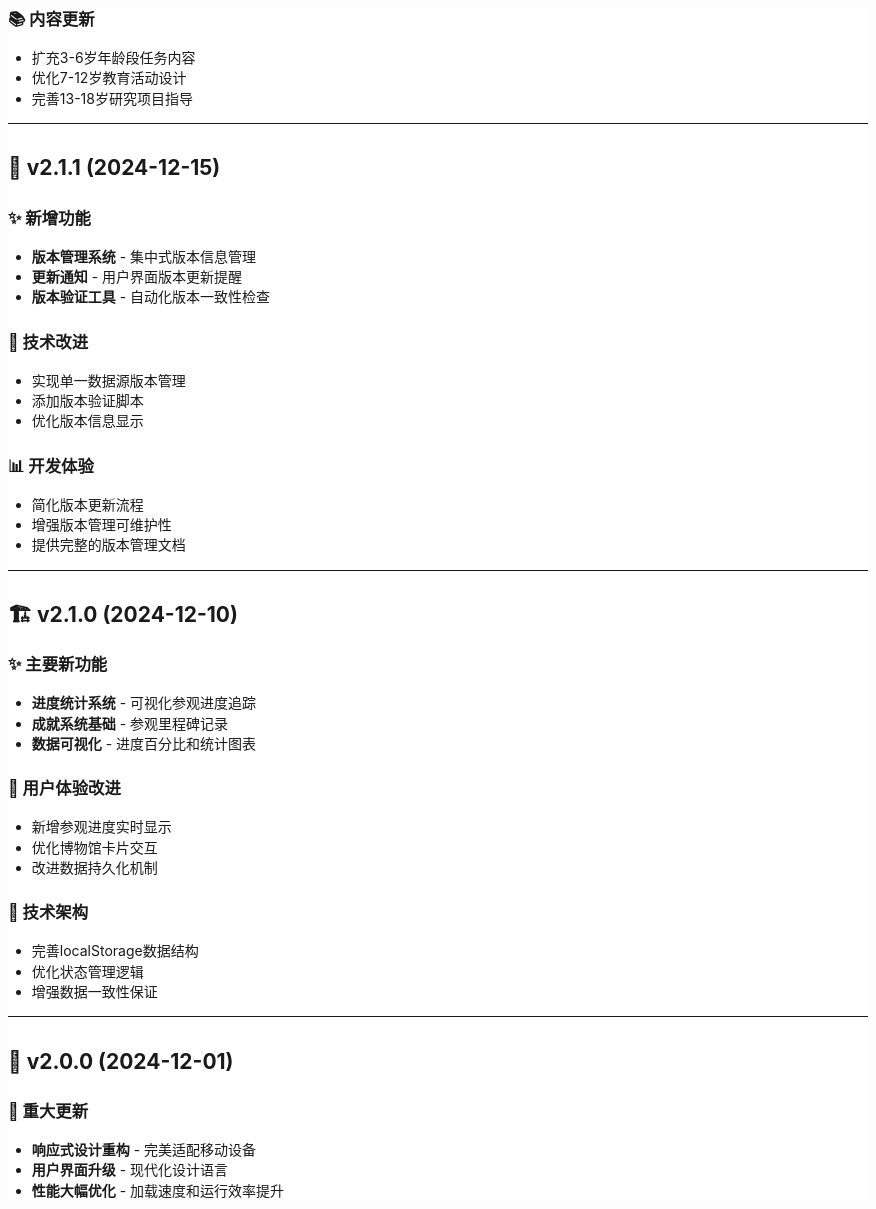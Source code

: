 ### 📚 内容更新
- 扩充3-6岁年龄段任务内容
- 优化7-12岁教育活动设计
- 完善13-18岁研究项目指导

---

## 🎨 v2.1.1 (2024-12-15)

### ✨ 新增功能
- **版本管理系统** - 集中式版本信息管理
- **更新通知** - 用户界面版本更新提醒
- **版本验证工具** - 自动化版本一致性检查

### 🔧 技术改进
- 实现单一数据源版本管理
- 添加版本验证脚本
- 优化版本信息显示

### 📊 开发体验
- 简化版本更新流程
- 增强版本管理可维护性
- 提供完整的版本管理文档

---

## 🏗️ v2.1.0 (2024-12-10)

### ✨ 主要新功能
- **进度统计系统** - 可视化参观进度追踪
- **成就系统基础** - 参观里程碑记录
- **数据可视化** - 进度百分比和统计图表

### 🎯 用户体验改进
- 新增参观进度实时显示
- 优化博物馆卡片交互
- 改进数据持久化机制

### 🔧 技术架构
- 完善localStorage数据结构
- 优化状态管理逻辑
- 增强数据一致性保证

---

## 📱 v2.0.0 (2024-12-01)

### 🚀 重大更新
- **响应式设计重构** - 完美适配移动设备
- **用户界面升级** - 现代化设计语言
- **性能大幅优化** - 加载速度和运行效率提升
